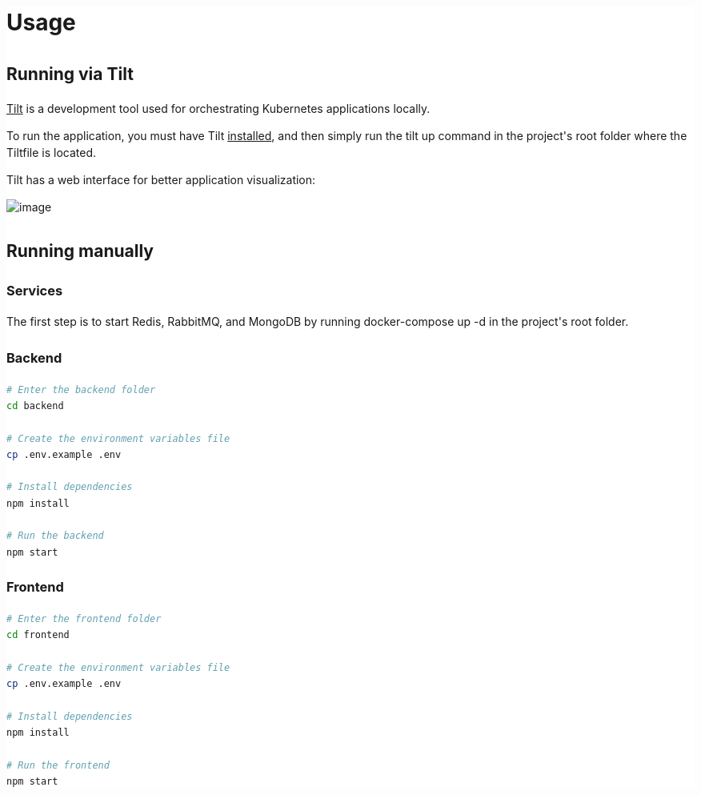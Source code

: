 # Usage

## Running via Tilt

[Tilt](https://tilt.dev/) is a development tool used for orchestrating Kubernetes applications locally.

To run the application, you must have Tilt [installed](https://docs.tilt.dev/install.html), and then simply run the tilt up command in the project's root folder where the Tiltfile is located.

Tilt has a web interface for better application visualization:

![image](https://github.com/user-attachments/assets/0e2da332-c04e-4d4e-a246-a6c047136398)

## Running manually

### Services
The first step is to start Redis, RabbitMQ, and MongoDB by running docker-compose up -d in the project's root folder.

### Backend
```bash
# Enter the backend folder
cd backend

# Create the environment variables file
cp .env.example .env

# Install dependencies
npm install

# Run the backend
npm start
```

### Frontend
```bash
# Enter the frontend folder
cd frontend

# Create the environment variables file
cp .env.example .env

# Install dependencies
npm install

# Run the frontend
npm start
```
